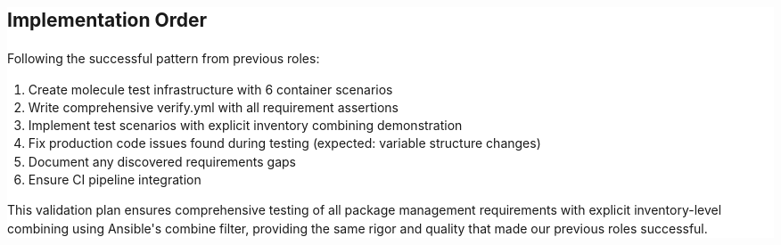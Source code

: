 ## Implementation Order

Following the successful pattern from previous roles:

1. Create molecule test infrastructure with 6 container scenarios
2. Write comprehensive verify.yml with all requirement assertions
3. Implement test scenarios with explicit inventory combining demonstration
4. Fix production code issues found during testing (expected: variable structure changes)
5. Document any discovered requirements gaps
6. Ensure CI pipeline integration

This validation plan ensures comprehensive testing of all package management requirements with explicit inventory-level combining using Ansible's combine filter, providing the same rigor and quality that made our previous roles successful.

